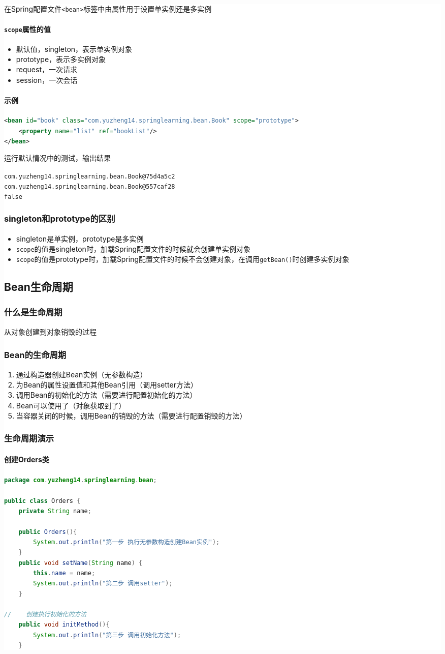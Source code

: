 在Spring配置文件`<bean>`标签中由属性用于设置单实例还是多实例

#### `scope`属性的值

- 默认值，singleton，表示单实例对象
- prototype，表示多实例对象
- request，一次请求
- session，一次会话

#### 示例

```xml
<bean id="book" class="com.yuzheng14.springlearning.bean.Book" scope="prototype">
    <property name="list" ref="bookList"/>
</bean>
```

运行默认情况中的测试，输出结果

```
com.yuzheng14.springlearning.bean.Book@75d4a5c2
com.yuzheng14.springlearning.bean.Book@557caf28
false
```

### singleton和prototype的区别

- singleton是单实例，prototype是多实例
- `scope`的值是singleton时，加载Spring配置文件的时候就会创建单实例对象
- `scope`的值是prototype时，加载Spring配置文件的时候不会创建对象，在调用`getBean()`时创建多实例对象

## Bean生命周期

### 什么是生命周期

从对象创建到对象销毁的过程

### Bean的生命周期<span id="life"></span>

1. 通过构造器创建Bean实例（无参数构造）
2. 为Bean的属性设置值和其他Bean引用（调用setter方法）
3. 调用Bean的初始化的方法（需要进行配置初始化的方法）
4. Bean可以使用了（对象获取到了）
5. 当容器关闭的时候，调用Bean的销毁的方法（需要进行配置销毁的方法）

### 生命周期演示

#### 创建Orders类

```java
package com.yuzheng14.springlearning.bean;

public class Orders {
    private String name;

    public Orders(){
        System.out.println("第一步 执行无参数构造创建Bean实例");
    }
    public void setName(String name) {
        this.name = name;
        System.out.println("第二步 调用setter");
    }

//    创建执行初始化的方法
    public void initMethod(){
        System.out.println("第三步 调用初始化方法");
    }
```